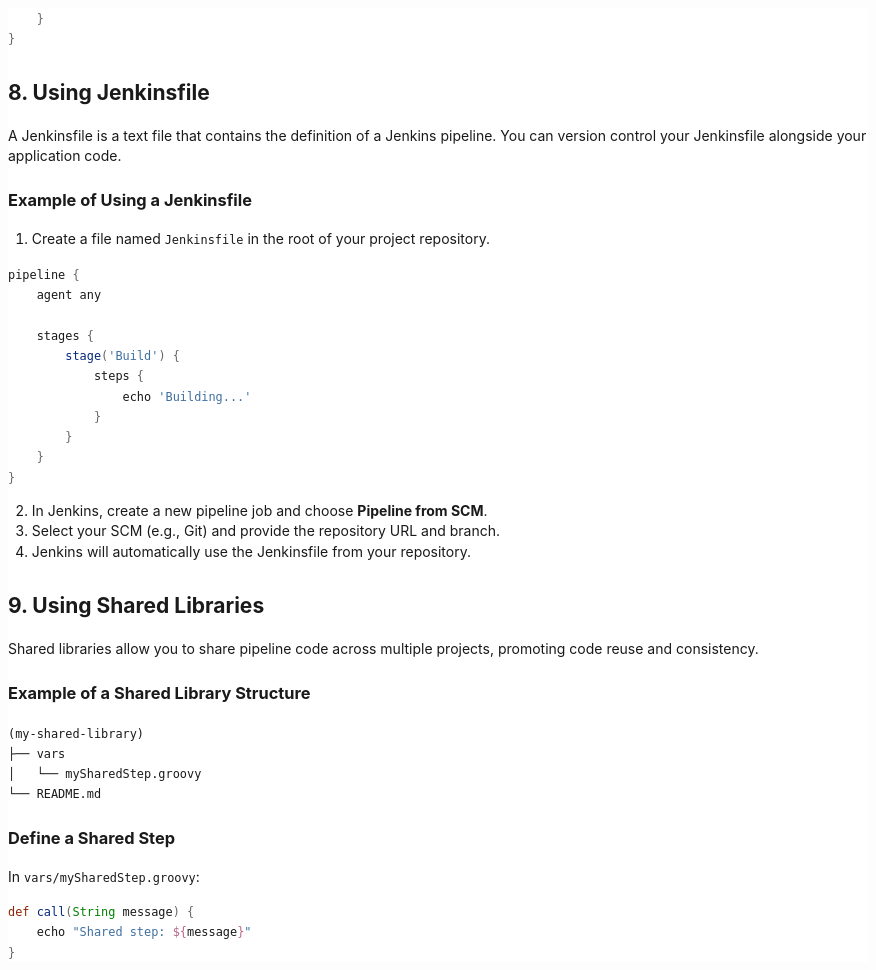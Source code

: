 ```groovy
    }
}
```

## 8. Using Jenkinsfile

A Jenkinsfile is a text file that contains the definition of a Jenkins pipeline. You can version control your Jenkinsfile alongside your application code.

### Example of Using a Jenkinsfile

1. Create a file named `Jenkinsfile` in the root of your project repository.

```groovy
pipeline {
    agent any 

    stages {
        stage('Build') {
            steps {
                echo 'Building...'
            }
        }
    }
}
```

2. In Jenkins, create a new pipeline job and choose **Pipeline from SCM**. 
3. Select your SCM (e.g., Git) and provide the repository URL and branch.
4. Jenkins will automatically use the Jenkinsfile from your repository.

## 9. Using Shared Libraries

Shared libraries allow you to share pipeline code across multiple projects, promoting code reuse and consistency.

### Example of a Shared Library Structure

```
(my-shared-library)
├── vars
│   └── mySharedStep.groovy
└── README.md
```

### Define a Shared Step

In `vars/mySharedStep.groovy`:

```groovy
def call(String message) {
    echo "Shared step: ${message}"
}
```
